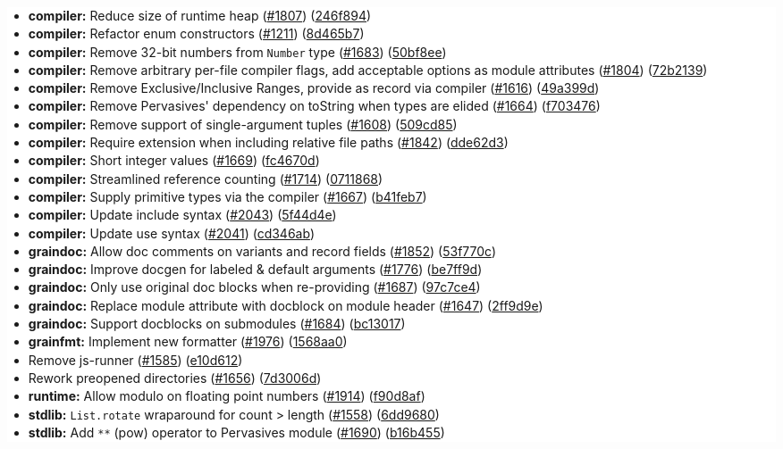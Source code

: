 * **compiler:** Reduce size of runtime heap ([#1807](https://github.com/grain-lang/grain/issues/1807)) ([246f894](https://github.com/grain-lang/grain/commit/246f894951be6ee4f2cb13df3d851583efc1498d))
* **compiler:** Refactor enum constructors ([#1211](https://github.com/grain-lang/grain/issues/1211)) ([8d465b7](https://github.com/grain-lang/grain/commit/8d465b7cd73d9549eeb89c7d52083d592ebd66fd))
* **compiler:** Remove 32-bit numbers from `Number` type ([#1683](https://github.com/grain-lang/grain/issues/1683)) ([50bf8ee](https://github.com/grain-lang/grain/commit/50bf8ee39d017805091fe1ae7536621e956c03ce))
* **compiler:** Remove arbitrary per-file compiler flags, add acceptable options as module attributes ([#1804](https://github.com/grain-lang/grain/issues/1804)) ([72b2139](https://github.com/grain-lang/grain/commit/72b21393b0c82669ff9005730cafb0b345a8a992))
* **compiler:** Remove Exclusive/Inclusive Ranges, provide as record via compiler ([#1616](https://github.com/grain-lang/grain/issues/1616)) ([49a399d](https://github.com/grain-lang/grain/commit/49a399dbcfc24957a3875ae094ad0a2c4b636a32))
* **compiler:** Remove Pervasives' dependency on toString when types are elided ([#1664](https://github.com/grain-lang/grain/issues/1664)) ([f703476](https://github.com/grain-lang/grain/commit/f703476db8d376d68a1c50fece48f335f455a791))
* **compiler:** Remove support of single-argument tuples ([#1608](https://github.com/grain-lang/grain/issues/1608)) ([509cd85](https://github.com/grain-lang/grain/commit/509cd85801eb165c0ce65347047a0380f2304b25))
* **compiler:** Require extension when including relative file paths ([#1842](https://github.com/grain-lang/grain/issues/1842)) ([dde62d3](https://github.com/grain-lang/grain/commit/dde62d39c501bd25cccac6569b426406711a5735))
* **compiler:** Short integer values ([#1669](https://github.com/grain-lang/grain/issues/1669)) ([fc4670d](https://github.com/grain-lang/grain/commit/fc4670de13c46dfac3def1ca59d718ffb36aca1c))
* **compiler:** Streamlined reference counting ([#1714](https://github.com/grain-lang/grain/issues/1714)) ([0711868](https://github.com/grain-lang/grain/commit/071186801ccf7f6dc3eef653382f6d82b8b23b6c))
* **compiler:** Supply primitive types via the compiler ([#1667](https://github.com/grain-lang/grain/issues/1667)) ([b41feb7](https://github.com/grain-lang/grain/commit/b41feb73976d4ef3d9c17c31f0dbcfc22df32d9d))
* **compiler:** Update include syntax ([#2043](https://github.com/grain-lang/grain/issues/2043)) ([5f44d4e](https://github.com/grain-lang/grain/commit/5f44d4e5a1cd432faddcfb1a138ac6a7797423fd))
* **compiler:** Update use syntax ([#2041](https://github.com/grain-lang/grain/issues/2041)) ([cd346ab](https://github.com/grain-lang/grain/commit/cd346ab761aaa5e8e7692ebce1bae4e5e7e47f45))
* **graindoc:** Allow doc comments on variants and record fields ([#1852](https://github.com/grain-lang/grain/issues/1852)) ([53f770c](https://github.com/grain-lang/grain/commit/53f770c24ef9057b7b5e63d3dda75b166c28536d))
* **graindoc:** Improve docgen for labeled & default arguments ([#1776](https://github.com/grain-lang/grain/issues/1776)) ([be7ff9d](https://github.com/grain-lang/grain/commit/be7ff9d9ec2237ad5028f8d9e3e2f10a6bd3f9dd))
* **graindoc:** Only use original doc blocks when re-providing ([#1687](https://github.com/grain-lang/grain/issues/1687)) ([97c7ce4](https://github.com/grain-lang/grain/commit/97c7ce4dfb7e4474358a62c3699dd3edc121c961))
* **graindoc:** Replace module attribute with docblock on module header ([#1647](https://github.com/grain-lang/grain/issues/1647)) ([2ff9d9e](https://github.com/grain-lang/grain/commit/2ff9d9ec49c727778c6d0ee74219f746df8a11e2))
* **graindoc:** Support docblocks on submodules ([#1684](https://github.com/grain-lang/grain/issues/1684)) ([bc13017](https://github.com/grain-lang/grain/commit/bc1301751c90380e53c0ca9048a928468245d13c))
* **grainfmt:** Implement new formatter ([#1976](https://github.com/grain-lang/grain/issues/1976)) ([1568aa0](https://github.com/grain-lang/grain/commit/1568aa06f625c4d91d9151e3f969ec648e8d4231))
* Remove js-runner ([#1585](https://github.com/grain-lang/grain/issues/1585)) ([e10d612](https://github.com/grain-lang/grain/commit/e10d61295c42237b7b472cd3c5d07f2c5f28d79b))
* Rework preopened directories ([#1656](https://github.com/grain-lang/grain/issues/1656)) ([7d3006d](https://github.com/grain-lang/grain/commit/7d3006d86d423a0bb03a600c6bf9726efc8394b9))
* **runtime:** Allow modulo on floating point numbers ([#1914](https://github.com/grain-lang/grain/issues/1914)) ([f90d8af](https://github.com/grain-lang/grain/commit/f90d8af2ee2373b5420655c9e80826f56fffaa91))
* **stdlib:** `List.rotate` wraparound for count &gt; length ([#1558](https://github.com/grain-lang/grain/issues/1558)) ([6dd9680](https://github.com/grain-lang/grain/commit/6dd968009b5d700f2e31ed6f4b1074dbdc4299e7))
* **stdlib:** Add `**` (pow) operator to Pervasives module ([#1690](https://github.com/grain-lang/grain/issues/1690)) ([b16b455](https://github.com/grain-lang/grain/commit/b16b4552952fd554657ac1b5bcc868dca0600476))